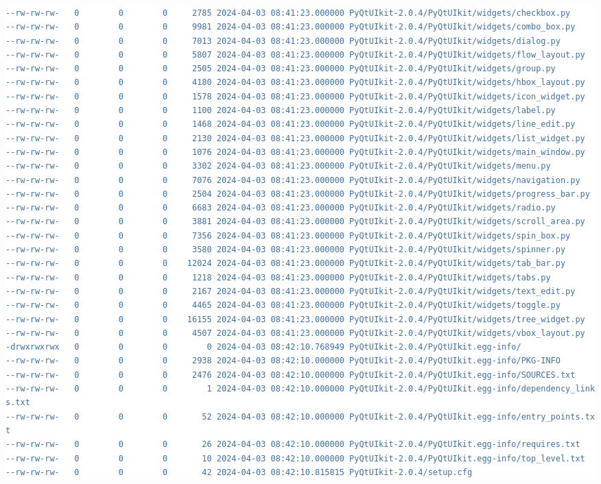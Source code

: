 ```diff
--rw-rw-rw-   0        0        0     2785 2024-04-03 08:41:23.000000 PyQtUIkit-2.0.4/PyQtUIkit/widgets/checkbox.py
--rw-rw-rw-   0        0        0     9981 2024-04-03 08:41:23.000000 PyQtUIkit-2.0.4/PyQtUIkit/widgets/combo_box.py
--rw-rw-rw-   0        0        0     7013 2024-04-03 08:41:23.000000 PyQtUIkit-2.0.4/PyQtUIkit/widgets/dialog.py
--rw-rw-rw-   0        0        0     5807 2024-04-03 08:41:23.000000 PyQtUIkit-2.0.4/PyQtUIkit/widgets/flow_layout.py
--rw-rw-rw-   0        0        0     2505 2024-04-03 08:41:23.000000 PyQtUIkit-2.0.4/PyQtUIkit/widgets/group.py
--rw-rw-rw-   0        0        0     4180 2024-04-03 08:41:23.000000 PyQtUIkit-2.0.4/PyQtUIkit/widgets/hbox_layout.py
--rw-rw-rw-   0        0        0     1578 2024-04-03 08:41:23.000000 PyQtUIkit-2.0.4/PyQtUIkit/widgets/icon_widget.py
--rw-rw-rw-   0        0        0     1100 2024-04-03 08:41:23.000000 PyQtUIkit-2.0.4/PyQtUIkit/widgets/label.py
--rw-rw-rw-   0        0        0     1468 2024-04-03 08:41:23.000000 PyQtUIkit-2.0.4/PyQtUIkit/widgets/line_edit.py
--rw-rw-rw-   0        0        0     2130 2024-04-03 08:41:23.000000 PyQtUIkit-2.0.4/PyQtUIkit/widgets/list_widget.py
--rw-rw-rw-   0        0        0     1076 2024-04-03 08:41:23.000000 PyQtUIkit-2.0.4/PyQtUIkit/widgets/main_window.py
--rw-rw-rw-   0        0        0     3302 2024-04-03 08:41:23.000000 PyQtUIkit-2.0.4/PyQtUIkit/widgets/menu.py
--rw-rw-rw-   0        0        0     7076 2024-04-03 08:41:23.000000 PyQtUIkit-2.0.4/PyQtUIkit/widgets/navigation.py
--rw-rw-rw-   0        0        0     2504 2024-04-03 08:41:23.000000 PyQtUIkit-2.0.4/PyQtUIkit/widgets/progress_bar.py
--rw-rw-rw-   0        0        0     6683 2024-04-03 08:41:23.000000 PyQtUIkit-2.0.4/PyQtUIkit/widgets/radio.py
--rw-rw-rw-   0        0        0     3881 2024-04-03 08:41:23.000000 PyQtUIkit-2.0.4/PyQtUIkit/widgets/scroll_area.py
--rw-rw-rw-   0        0        0     7356 2024-04-03 08:41:23.000000 PyQtUIkit-2.0.4/PyQtUIkit/widgets/spin_box.py
--rw-rw-rw-   0        0        0     3580 2024-04-03 08:41:23.000000 PyQtUIkit-2.0.4/PyQtUIkit/widgets/spinner.py
--rw-rw-rw-   0        0        0    12024 2024-04-03 08:41:23.000000 PyQtUIkit-2.0.4/PyQtUIkit/widgets/tab_bar.py
--rw-rw-rw-   0        0        0     1218 2024-04-03 08:41:23.000000 PyQtUIkit-2.0.4/PyQtUIkit/widgets/tabs.py
--rw-rw-rw-   0        0        0     2167 2024-04-03 08:41:23.000000 PyQtUIkit-2.0.4/PyQtUIkit/widgets/text_edit.py
--rw-rw-rw-   0        0        0     4465 2024-04-03 08:41:23.000000 PyQtUIkit-2.0.4/PyQtUIkit/widgets/toggle.py
--rw-rw-rw-   0        0        0    16155 2024-04-03 08:41:23.000000 PyQtUIkit-2.0.4/PyQtUIkit/widgets/tree_widget.py
--rw-rw-rw-   0        0        0     4507 2024-04-03 08:41:23.000000 PyQtUIkit-2.0.4/PyQtUIkit/widgets/vbox_layout.py
-drwxrwxrwx   0        0        0        0 2024-04-03 08:42:10.768949 PyQtUIkit-2.0.4/PyQtUIkit.egg-info/
--rw-rw-rw-   0        0        0     2938 2024-04-03 08:42:10.000000 PyQtUIkit-2.0.4/PyQtUIkit.egg-info/PKG-INFO
--rw-rw-rw-   0        0        0     2476 2024-04-03 08:42:10.000000 PyQtUIkit-2.0.4/PyQtUIkit.egg-info/SOURCES.txt
--rw-rw-rw-   0        0        0        1 2024-04-03 08:42:10.000000 PyQtUIkit-2.0.4/PyQtUIkit.egg-info/dependency_links.txt
--rw-rw-rw-   0        0        0       52 2024-04-03 08:42:10.000000 PyQtUIkit-2.0.4/PyQtUIkit.egg-info/entry_points.txt
--rw-rw-rw-   0        0        0       26 2024-04-03 08:42:10.000000 PyQtUIkit-2.0.4/PyQtUIkit.egg-info/requires.txt
--rw-rw-rw-   0        0        0       10 2024-04-03 08:42:10.000000 PyQtUIkit-2.0.4/PyQtUIkit.egg-info/top_level.txt
--rw-rw-rw-   0        0        0       42 2024-04-03 08:42:10.815815 PyQtUIkit-2.0.4/setup.cfg
```
